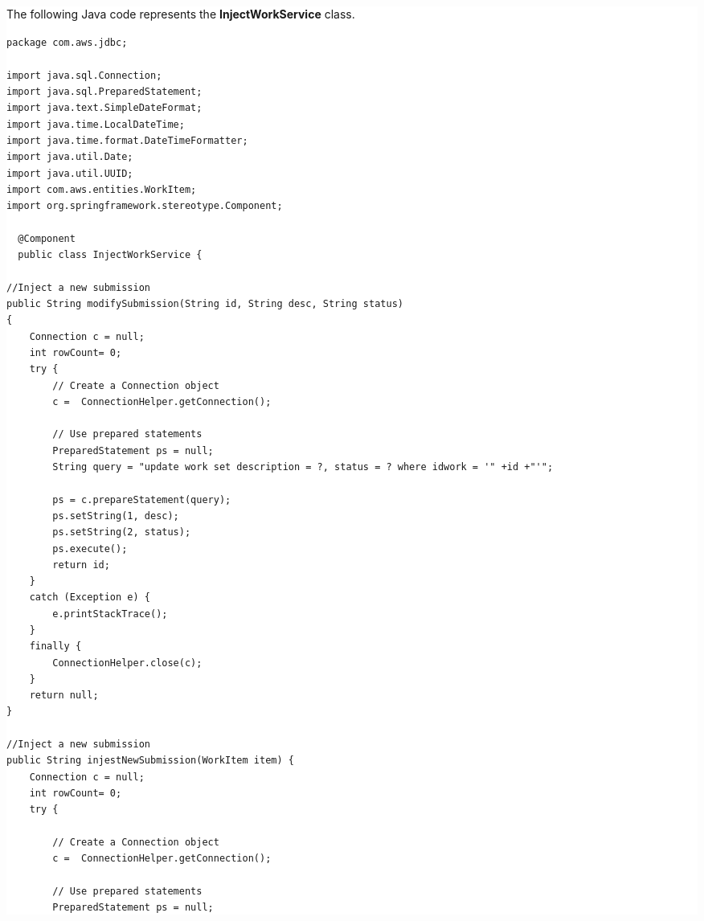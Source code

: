 The following Java code represents the **InjectWorkService** class.

    package com.aws.jdbc;

    import java.sql.Connection;
    import java.sql.PreparedStatement;
    import java.text.SimpleDateFormat;
    import java.time.LocalDateTime;
    import java.time.format.DateTimeFormatter;
    import java.util.Date;
    import java.util.UUID;
    import com.aws.entities.WorkItem;
    import org.springframework.stereotype.Component;

      @Component
      public class InjectWorkService {

    //Inject a new submission
    public String modifySubmission(String id, String desc, String status)
    {
        Connection c = null;
        int rowCount= 0;
        try {
            // Create a Connection object
            c =  ConnectionHelper.getConnection();

            // Use prepared statements 
            PreparedStatement ps = null;
            String query = "update work set description = ?, status = ? where idwork = '" +id +"'";

            ps = c.prepareStatement(query);
            ps.setString(1, desc);
            ps.setString(2, status);
            ps.execute();
            return id;
        }
        catch (Exception e) {
            e.printStackTrace();
        }
        finally {
            ConnectionHelper.close(c);
        }
        return null;
    }

    //Inject a new submission
    public String injestNewSubmission(WorkItem item) {
        Connection c = null;
        int rowCount= 0;
        try {

            // Create a Connection object
            c =  ConnectionHelper.getConnection();

            // Use prepared statements
            PreparedStatement ps = null;
